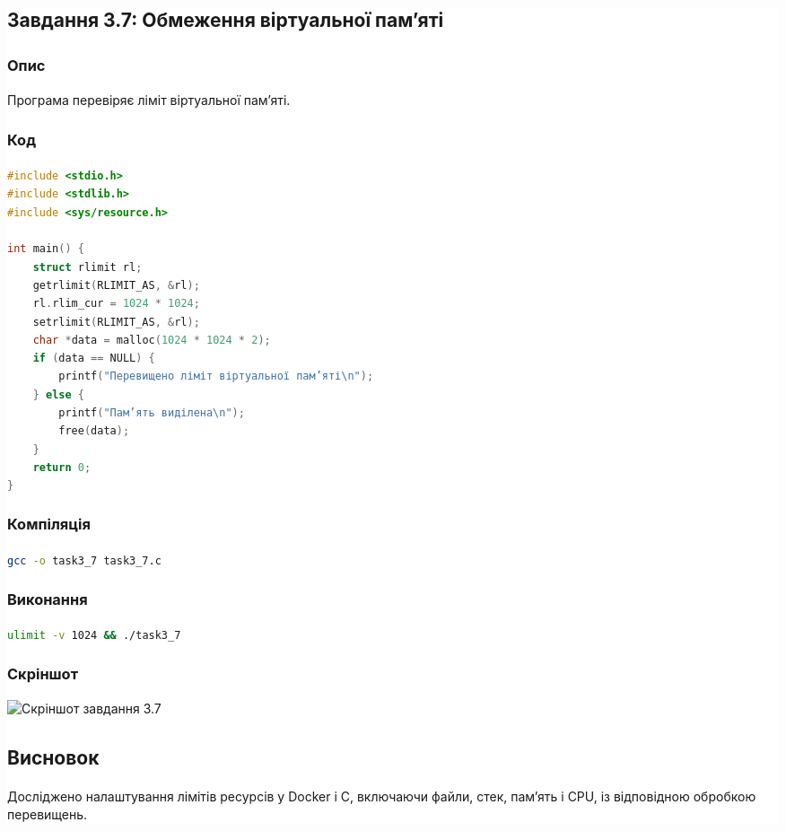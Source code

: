 ## Завдання 3.7: Обмеження віртуальної пам’яті

### Опис
Програма перевіряє ліміт віртуальної пам’яті.

### Код
```c
#include <stdio.h>
#include <stdlib.h>
#include <sys/resource.h>

int main() {
    struct rlimit rl;
    getrlimit(RLIMIT_AS, &rl);
    rl.rlim_cur = 1024 * 1024;
    setrlimit(RLIMIT_AS, &rl);
    char *data = malloc(1024 * 1024 * 2);
    if (data == NULL) {
        printf("Перевищено ліміт віртуальної пам’яті\n");
    } else {
        printf("Пам’ять виділена\n");
        free(data);
    }
    return 0;
}
```

### Компіляція
```sh
gcc -o task3_7 task3_7.c
```

### Виконання
```sh
ulimit -v 1024 && ./task3_7
```

### Скріншот
![Скріншот завдання 3.7](task3_7_screenshot.png)

## Висновок
Досліджено налаштування лімітів ресурсів у Docker і C, включаючи файли, стек, пам’ять і CPU, із відповідною обробкою перевищень.
